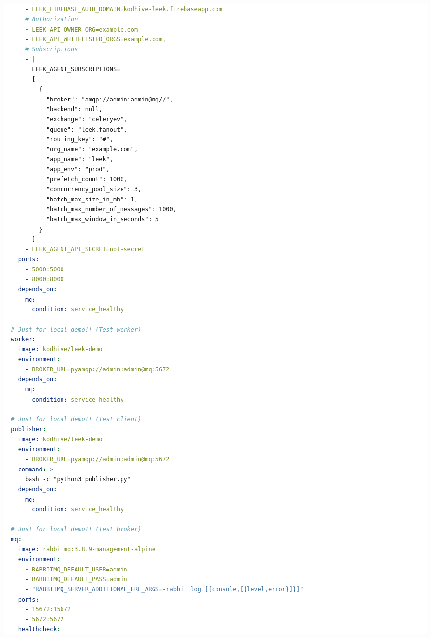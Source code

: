 ```yaml
      - LEEK_FIREBASE_AUTH_DOMAIN=kodhive-leek.firebaseapp.com
      # Authorization
      - LEEK_API_OWNER_ORG=example.com
      - LEEK_API_WHITELISTED_ORGS=example.com,
      # Subscriptions
      - |
        LEEK_AGENT_SUBSCRIPTIONS=
        [
          {
            "broker": "amqp://admin:admin@mq//",
            "backend": null,
            "exchange": "celeryev",
            "queue": "leek.fanout",
            "routing_key": "#",
            "org_name": "example.com",
            "app_name": "leek",
            "app_env": "prod",
            "prefetch_count": 1000,
            "concurrency_pool_size": 3,
            "batch_max_size_in_mb": 1,
            "batch_max_number_of_messages": 1000,
            "batch_max_window_in_seconds": 5
          }
        ]
      - LEEK_AGENT_API_SECRET=not-secret
    ports:
      - 5000:5000
      - 8000:8000
    depends_on:
      mq:
        condition: service_healthy

  # Just for local demo!! (Test worker)
  worker:
    image: kodhive/leek-demo
    environment:
      - BROKER_URL=pyamqp://admin:admin@mq:5672
    depends_on:
      mq:
        condition: service_healthy

  # Just for local demo!! (Test client)
  publisher:
    image: kodhive/leek-demo
    environment:
      - BROKER_URL=pyamqp://admin:admin@mq:5672
    command: >
      bash -c "python3 publisher.py"
    depends_on:
      mq:
        condition: service_healthy

  # Just for local demo!! (Test broker)
  mq:
    image: rabbitmq:3.8.9-management-alpine
    environment:
      - RABBITMQ_DEFAULT_USER=admin
      - RABBITMQ_DEFAULT_PASS=admin
      - "RABBITMQ_SERVER_ADDITIONAL_ERL_ARGS=-rabbit log [{console,[{level,error}]}]"
    ports:
      - 15672:15672
      - 5672:5672
    healthcheck:
```